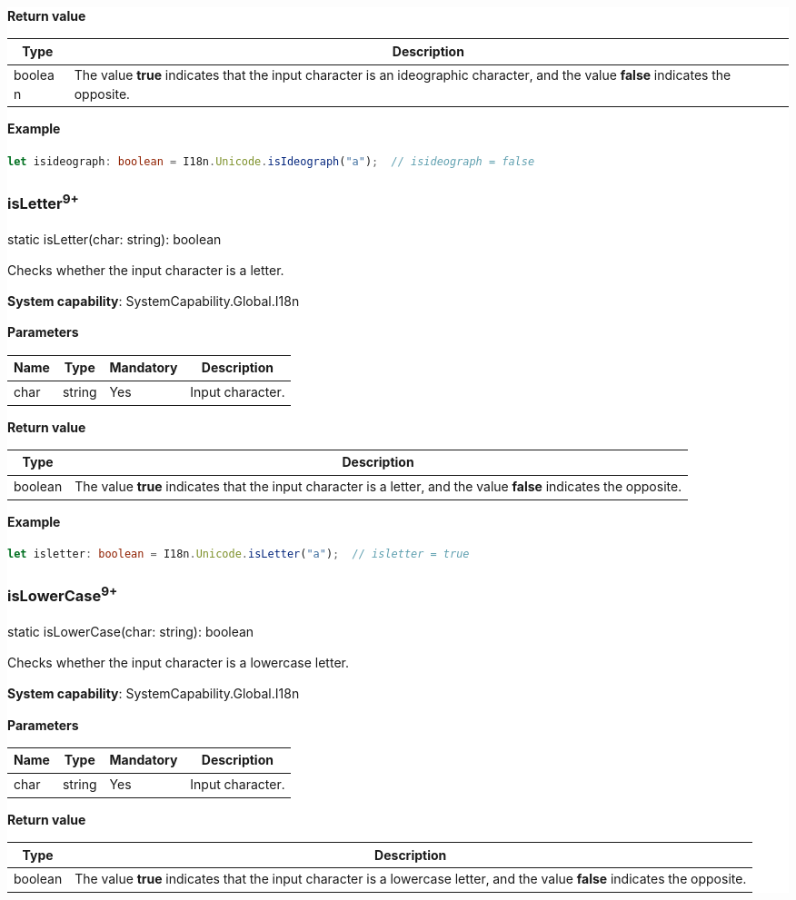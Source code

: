 **Return value**

| Type     | Description                                      |
| ------- | ---------------------------------------- |
| boolean | The value **true** indicates that the input character is an ideographic character, and the value **false** indicates the opposite.|

**Example**
  ```ts
  let isideograph: boolean = I18n.Unicode.isIdeograph("a");  // isideograph = false
  ```


### isLetter<sup>9+</sup>

static isLetter(char: string): boolean

Checks whether the input character is a letter.

**System capability**: SystemCapability.Global.I18n

**Parameters**

| Name | Type    | Mandatory  | Description   |
| ---- | ------ | ---- | ----- |
| char | string | Yes   | Input character.|

**Return value**

| Type     | Description                                  |
| ------- | ------------------------------------ |
| boolean | The value **true** indicates that the input character is a letter, and the value **false** indicates the opposite.|

**Example**
  ```ts
  let isletter: boolean = I18n.Unicode.isLetter("a");  // isletter = true
  ```


### isLowerCase<sup>9+</sup>

static isLowerCase(char: string): boolean

Checks whether the input character is a lowercase letter.

**System capability**: SystemCapability.Global.I18n

**Parameters**

| Name | Type    | Mandatory  | Description   |
| ---- | ------ | ---- | ----- |
| char | string | Yes   | Input character.|

**Return value**

| Type     | Description                                      |
| ------- | ---------------------------------------- |
| boolean | The value **true** indicates that the input character is a lowercase letter, and the value **false** indicates the opposite.|
